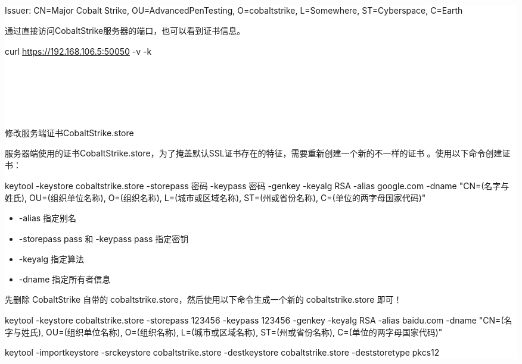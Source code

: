 Issuer: CN=Major Cobalt Strike, OU=AdvancedPenTesting, O=cobaltstrike, L=Somewhere, ST=Cyberspace, C=Earth

  

  

  

通过直接访问CobaltStrike服务器的端口，也可以看到证书信息。

  

curl https://192.168.106.5:50050 -v -k

  

  

  

![图片](data:image/gif;base64,iVBORw0KGgoAAAANSUhEUgAAAAEAAAABCAYAAAAfFcSJAAAADUlEQVQImWNgYGBgAAAABQABh6FO1AAAAABJRU5ErkJggg==)

  

![图片](data:image/gif;base64,iVBORw0KGgoAAAANSUhEUgAAAAEAAAABCAYAAAAfFcSJAAAADUlEQVQImWNgYGBgAAAABQABh6FO1AAAAABJRU5ErkJggg==)

  

![图片](data:image/gif;base64,iVBORw0KGgoAAAANSUhEUgAAAAEAAAABCAYAAAAfFcSJAAAADUlEQVQImWNgYGBgAAAABQABh6FO1AAAAABJRU5ErkJggg==)

  

  

修改服务端证书CobaltStrike.store

  

服务器端使用的证书CobaltStrike.store，为了掩盖默认SSL证书存在的特征，需要重新创建一个新的不一样的证书 。使用以下命令创建证书：

  

keytool -keystore cobaltstrike.store -storepass 密码 -keypass 密码 -genkey -keyalg RSA -alias google.com -dname "CN=(名字与姓氏), OU=(组织单位名称), O=(组织名称), L=(城市或区域名称), ST=(州或省份名称), C=(单位的两字母国家代码)"

  

  

  

*   -alias 指定别名
    
*   -storepass pass 和 -keypass pass 指定密钥
    
*   -keyalg 指定算法
    
*   -dname 指定所有者信息
    

  

先删除 CobaltStrike 自带的 cobaltstrike.store，然后使用以下命令生成一个新的 cobaltstrike.store 即可！

  

keytool -keystore cobaltstrike.store -storepass 123456 -keypass 123456 -genkey -keyalg RSA -alias baidu.com -dname "CN=(名字与姓氏), OU=(组织单位名称), O=(组织名称), L=(城市或区域名称), ST=(州或省份名称), C=(单位的两字母国家代码)"

  

keytool -importkeystore -srckeystore cobaltstrike.store -destkeystore cobaltstrike.store -deststoretype pkcs12

